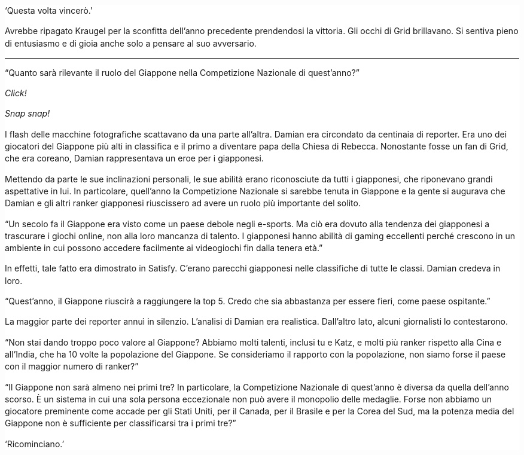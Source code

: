 
‘Questa volta vincerò.’


Avrebbe ripagato Kraugel per la sconfitta dell’anno precedente prendendosi la vittoria. Gli occhi di Grid brillavano. Si sentiva pieno di entusiasmo e di gioia anche solo a pensare al suo avversario.


***


“Quanto sarà rilevante il ruolo del Giappone nella Competizione Nazionale di quest’anno?”


<em>Click!</em>


<em>Snap snap!</em>


I flash delle macchine fotografiche scattavano da una parte all’altra. Damian era circondato da centinaia di reporter. Era uno dei giocatori del Giappone più alti in classifica e il primo a diventare papa della Chiesa di Rebecca. Nonostante fosse un fan di Grid, che era coreano, Damian rappresentava un eroe per i giapponesi.


Mettendo da parte le sue inclinazioni personali, le sue abilità erano riconosciute da tutti i giapponesi, che riponevano grandi aspettative in lui. In particolare, quell’anno la Competizione Nazionale si sarebbe tenuta in Giappone e la gente si augurava che Damian e gli altri ranker giapponesi riuscissero ad avere un ruolo più importante del solito.


“Un secolo fa il Giappone era visto come un paese debole negli e-sports. Ma ciò era dovuto alla tendenza dei giapponesi a trascurare i giochi online, non alla loro mancanza di talento. I giapponesi hanno abilità di gaming eccellenti perché crescono in un ambiente in cui possono accedere facilmente ai videogiochi fin dalla tenera età.”


In effetti, tale fatto era dimostrato in Satisfy. C’erano parecchi giapponesi nelle classifiche di tutte le classi. Damian credeva in loro.


“Quest’anno, il Giappone riuscirà a raggiungere la top 5. Credo che sia abbastanza per essere fieri, come paese ospitante.”


La maggior parte dei reporter annuì in silenzio. L’analisi di Damian era realistica. Dall’altro lato, alcuni giornalisti lo contestarono.


“Non stai dando troppo poco valore al Giappone? Abbiamo molti talenti, inclusi tu e Katz, e molti più ranker rispetto alla Cina e all’India, che ha 10 volte la popolazione del Giappone. Se consideriamo il rapporto con la popolazione, non siamo forse il paese con il maggior numero di ranker?”


“Il Giappone non sarà almeno nei primi tre? In particolare, la Competizione Nazionale di quest’anno è diversa da quella dell’anno scorso. È un sistema in cui una sola persona eccezionale non può avere il monopolio delle medaglie. Forse non abbiamo un giocatore preminente come accade per gli Stati Uniti, per il Canada, per il Brasile e per la Corea del Sud, ma la potenza media del Giappone non è sufficiente per classificarsi tra i primi tre?”


‘Ricominciano.’
